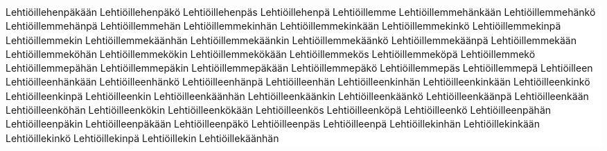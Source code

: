 Lehtiöillehenpäkään
Lehtiöillehenpäkö
Lehtiöillehenpäs
Lehtiöillehenpä
Lehtiöillemme
Lehtiöillemmehänkään
Lehtiöillemmehänkö
Lehtiöillemmehänpä
Lehtiöillemmehän
Lehtiöillemmekinhän
Lehtiöillemmekinkään
Lehtiöillemmekinkö
Lehtiöillemmekinpä
Lehtiöillemmekin
Lehtiöillemmekäänhän
Lehtiöillemmekäänkin
Lehtiöillemmekäänkö
Lehtiöillemmekäänpä
Lehtiöillemmekään
Lehtiöillemmeköhän
Lehtiöillemmekökin
Lehtiöillemmekökään
Lehtiöillemmekös
Lehtiöillemmeköpä
Lehtiöillemmekö
Lehtiöillemmepähän
Lehtiöillemmepäkin
Lehtiöillemmepäkään
Lehtiöillemmepäkö
Lehtiöillemmepäs
Lehtiöillemmepä
Lehtiöilleen
Lehtiöilleenhänkään
Lehtiöilleenhänkö
Lehtiöilleenhänpä
Lehtiöilleenhän
Lehtiöilleenkinhän
Lehtiöilleenkinkään
Lehtiöilleenkinkö
Lehtiöilleenkinpä
Lehtiöilleenkin
Lehtiöilleenkäänhän
Lehtiöilleenkäänkin
Lehtiöilleenkäänkö
Lehtiöilleenkäänpä
Lehtiöilleenkään
Lehtiöilleenköhän
Lehtiöilleenkökin
Lehtiöilleenkökään
Lehtiöilleenkös
Lehtiöilleenköpä
Lehtiöilleenkö
Lehtiöilleenpähän
Lehtiöilleenpäkin
Lehtiöilleenpäkään
Lehtiöilleenpäkö
Lehtiöilleenpäs
Lehtiöilleenpä
Lehtiöillekinhän
Lehtiöillekinkään
Lehtiöillekinkö
Lehtiöillekinpä
Lehtiöillekin
Lehtiöillekäänhän